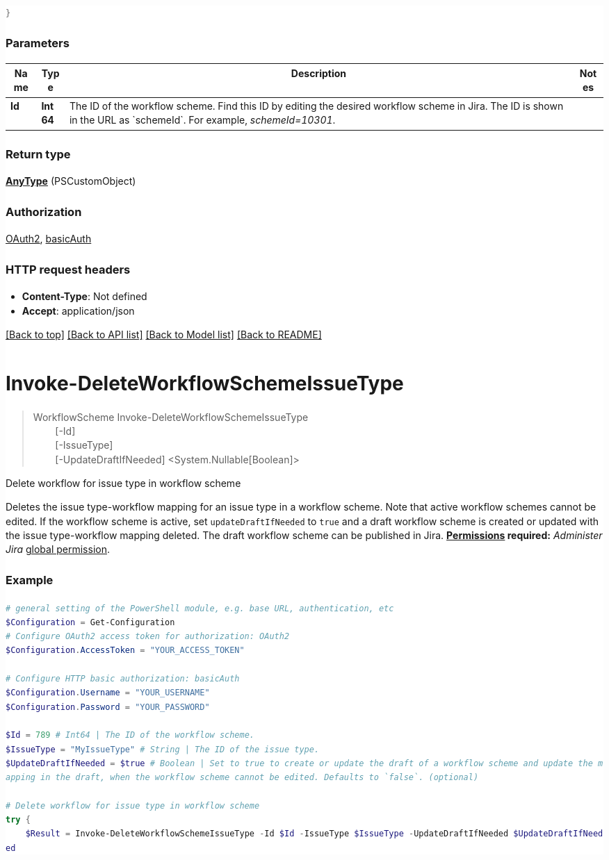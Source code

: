 ```powershell
}
```

### Parameters

Name | Type | Description  | Notes
------------- | ------------- | ------------- | -------------
 **Id** | **Int64**| The ID of the workflow scheme. Find this ID by editing the desired workflow scheme in Jira. The ID is shown in the URL as &#x60;schemeId&#x60;. For example, *schemeId&#x3D;10301*. | 

### Return type

[**AnyType**](AnyType.md) (PSCustomObject)

### Authorization

[OAuth2](../README.md#OAuth2), [basicAuth](../README.md#basicAuth)

### HTTP request headers

 - **Content-Type**: Not defined
 - **Accept**: application/json

[[Back to top]](#) [[Back to API list]](../README.md#documentation-for-api-endpoints) [[Back to Model list]](../README.md#documentation-for-models) [[Back to README]](../README.md)

<a name="Invoke-DeleteWorkflowSchemeIssueType"></a>
# **Invoke-DeleteWorkflowSchemeIssueType**
> WorkflowScheme Invoke-DeleteWorkflowSchemeIssueType<br>
> &nbsp;&nbsp;&nbsp;&nbsp;&nbsp;&nbsp;&nbsp;&nbsp;[-Id] <Int64><br>
> &nbsp;&nbsp;&nbsp;&nbsp;&nbsp;&nbsp;&nbsp;&nbsp;[-IssueType] <String><br>
> &nbsp;&nbsp;&nbsp;&nbsp;&nbsp;&nbsp;&nbsp;&nbsp;[-UpdateDraftIfNeeded] <System.Nullable[Boolean]><br>

Delete workflow for issue type in workflow scheme

Deletes the issue type-workflow mapping for an issue type in a workflow scheme.  Note that active workflow schemes cannot be edited. If the workflow scheme is active, set `updateDraftIfNeeded` to `true` and a draft workflow scheme is created or updated with the issue type-workflow mapping deleted. The draft workflow scheme can be published in Jira.  **[Permissions](#permissions) required:** *Administer Jira* [global permission](https://confluence.atlassian.com/x/x4dKLg).

### Example
```powershell
# general setting of the PowerShell module, e.g. base URL, authentication, etc
$Configuration = Get-Configuration
# Configure OAuth2 access token for authorization: OAuth2
$Configuration.AccessToken = "YOUR_ACCESS_TOKEN"

# Configure HTTP basic authorization: basicAuth
$Configuration.Username = "YOUR_USERNAME"
$Configuration.Password = "YOUR_PASSWORD"

$Id = 789 # Int64 | The ID of the workflow scheme.
$IssueType = "MyIssueType" # String | The ID of the issue type.
$UpdateDraftIfNeeded = $true # Boolean | Set to true to create or update the draft of a workflow scheme and update the mapping in the draft, when the workflow scheme cannot be edited. Defaults to `false`. (optional)

# Delete workflow for issue type in workflow scheme
try {
    $Result = Invoke-DeleteWorkflowSchemeIssueType -Id $Id -IssueType $IssueType -UpdateDraftIfNeeded $UpdateDraftIfNeeded
```